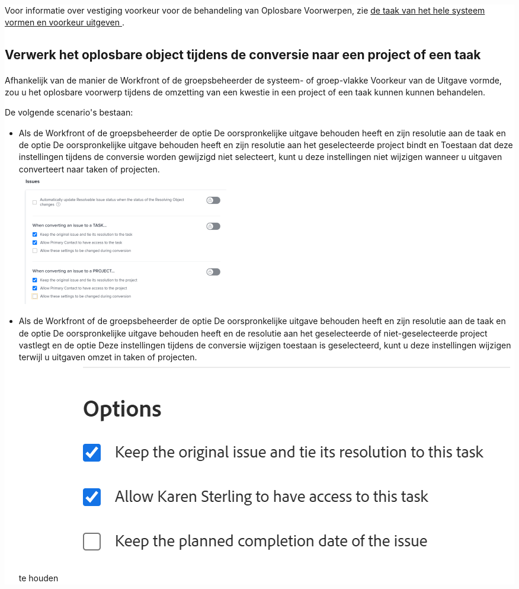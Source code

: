 Voor informatie over vestiging voorkeur voor de behandeling van Oplosbare Voorwerpen, zie [&#x200B; de taak van het hele systeem vormen en voorkeur uitgeven &#x200B;](../../../administration-and-setup/set-up-workfront/configure-system-defaults/set-task-issue-preferences.md).



## Verwerk het oplosbare object tijdens de conversie naar een project of een taak

Afhankelijk van de manier de Workfront of de groepsbeheerder de systeem- of groep-vlakke Voorkeur van de Uitgave vormde, zou u het oplosbare voorwerp tijdens de omzetting van een kwestie in een project of een taak kunnen kunnen behandelen.

De volgende scenario&#39;s bestaan:

* Als de Workfront of de groepsbeheerder de optie De oorspronkelijke uitgave behouden heeft en zijn resolutie aan de taak en de optie De oorspronkelijke uitgave behouden heeft en zijn resolutie aan het geselecteerde project bindt en Toestaan dat deze instellingen tijdens de conversie worden gewijzigd niet selecteert, kunt u deze instellingen niet wijzigen wanneer u uitgaven converteert naar taken of projecten.\
  ![&#x200B; gebied van de voorkeurenkwesties van het Project &#x200B;](assets/qs-setup-project-preferences-issues-area-some-boxes-unselected-350x217.png)

* Als de Workfront of de groepsbeheerder de optie De oorspronkelijke uitgave behouden heeft en zijn resolutie aan de taak en de optie De oorspronkelijke uitgave behouden heeft en de resolutie aan het geselecteerde of niet-geselecteerde project vastlegt en de optie Deze instellingen tijdens de conversie wijzigen toestaan is geselecteerd, kunt u deze instellingen wijzigen terwijl u uitgaven omzet in taken of projecten.\
  ![&#x200B; Optie om kwestie &#x200B;](assets/qs-options-to-keep-issue-when-coverting-it-inside-the-issue-350x113.png) te houden
